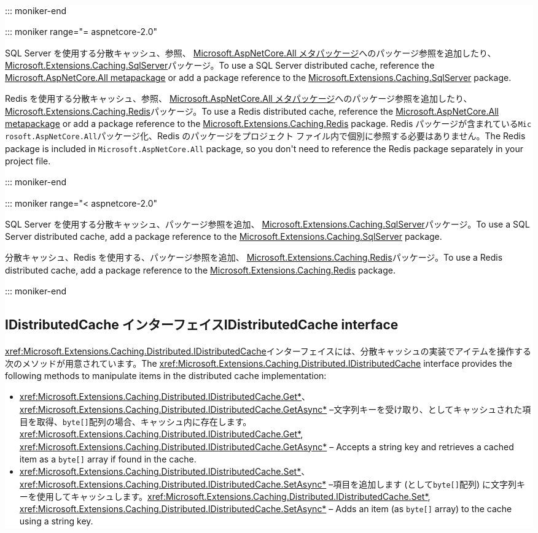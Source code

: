 ::: moniker-end

::: moniker range="= aspnetcore-2.0"

<span data-ttu-id="b19bb-124">SQL Server を使用する分散キャッシュ、参照、 [Microsoft.AspNetCore.All メタパッケージ](xref:fundamentals/metapackage)へのパッケージ参照を追加したり、 [Microsoft.Extensions.Caching.SqlServer](https://www.nuget.org/packages/Microsoft.Extensions.Caching.SqlServer)パッケージ。</span><span class="sxs-lookup"><span data-stu-id="b19bb-124">To use a SQL Server distributed cache, reference the [Microsoft.AspNetCore.All metapackage](xref:fundamentals/metapackage) or add a package reference to the [Microsoft.Extensions.Caching.SqlServer](https://www.nuget.org/packages/Microsoft.Extensions.Caching.SqlServer) package.</span></span>

<span data-ttu-id="b19bb-125">Redis を使用する分散キャッシュ、参照、 [Microsoft.AspNetCore.All メタパッケージ](xref:fundamentals/metapackage)へのパッケージ参照を追加したり、 [Microsoft.Extensions.Caching.Redis](https://www.nuget.org/packages/Microsoft.Extensions.Caching.Redis)パッケージ。</span><span class="sxs-lookup"><span data-stu-id="b19bb-125">To use a Redis distributed cache, reference the [Microsoft.AspNetCore.All metapackage](xref:fundamentals/metapackage) or add a package reference to the [Microsoft.Extensions.Caching.Redis](https://www.nuget.org/packages/Microsoft.Extensions.Caching.Redis) package.</span></span> <span data-ttu-id="b19bb-126">Redis パッケージが含まれている`Microsoft.AspNetCore.All`パッケージ化、Redis のパッケージをプロジェクト ファイル内で個別に参照する必要はありません。</span><span class="sxs-lookup"><span data-stu-id="b19bb-126">The Redis package is included in `Microsoft.AspNetCore.All` package, so you don't need to reference the Redis package separately in your project file.</span></span>

::: moniker-end

::: moniker range="< aspnetcore-2.0"

<span data-ttu-id="b19bb-127">SQL Server を使用する分散キャッシュ、パッケージ参照を追加、 [Microsoft.Extensions.Caching.SqlServer](https://www.nuget.org/packages/Microsoft.Extensions.Caching.SqlServer)パッケージ。</span><span class="sxs-lookup"><span data-stu-id="b19bb-127">To use a SQL Server distributed cache, add a package reference to the [Microsoft.Extensions.Caching.SqlServer](https://www.nuget.org/packages/Microsoft.Extensions.Caching.SqlServer) package.</span></span>

<span data-ttu-id="b19bb-128">分散キャッシュ、Redis を使用する、パッケージ参照を追加、 [Microsoft.Extensions.Caching.Redis](https://www.nuget.org/packages/Microsoft.Extensions.Caching.Redis)パッケージ。</span><span class="sxs-lookup"><span data-stu-id="b19bb-128">To use a Redis distributed cache, add a package reference to the [Microsoft.Extensions.Caching.Redis](https://www.nuget.org/packages/Microsoft.Extensions.Caching.Redis) package.</span></span>

::: moniker-end

## <a name="idistributedcache-interface"></a><span data-ttu-id="b19bb-129">IDistributedCache インターフェイス</span><span class="sxs-lookup"><span data-stu-id="b19bb-129">IDistributedCache interface</span></span>

<span data-ttu-id="b19bb-130"><xref:Microsoft.Extensions.Caching.Distributed.IDistributedCache>インターフェイスには、分散キャッシュの実装でアイテムを操作する次のメソッドが用意されています。</span><span class="sxs-lookup"><span data-stu-id="b19bb-130">The <xref:Microsoft.Extensions.Caching.Distributed.IDistributedCache> interface provides the following methods to manipulate items in the distributed cache implementation:</span></span>

* <span data-ttu-id="b19bb-131"><xref:Microsoft.Extensions.Caching.Distributed.IDistributedCache.Get*>、 <xref:Microsoft.Extensions.Caching.Distributed.IDistributedCache.GetAsync*> &ndash;文字列キーを受け取り、としてキャッシュされた項目を取得、`byte[]`配列の場合、キャッシュ内に存在します。</span><span class="sxs-lookup"><span data-stu-id="b19bb-131"><xref:Microsoft.Extensions.Caching.Distributed.IDistributedCache.Get*>, <xref:Microsoft.Extensions.Caching.Distributed.IDistributedCache.GetAsync*> &ndash; Accepts a string key and retrieves a cached item as a `byte[]` array if found in the cache.</span></span>
* <span data-ttu-id="b19bb-132"><xref:Microsoft.Extensions.Caching.Distributed.IDistributedCache.Set*>、 <xref:Microsoft.Extensions.Caching.Distributed.IDistributedCache.SetAsync*> &ndash;項目を追加します (として`byte[]`配列) に文字列キーを使用してキャッシュします。</span><span class="sxs-lookup"><span data-stu-id="b19bb-132"><xref:Microsoft.Extensions.Caching.Distributed.IDistributedCache.Set*>, <xref:Microsoft.Extensions.Caching.Distributed.IDistributedCache.SetAsync*> &ndash; Adds an item (as `byte[]` array) to the cache using a string key.</span></span>